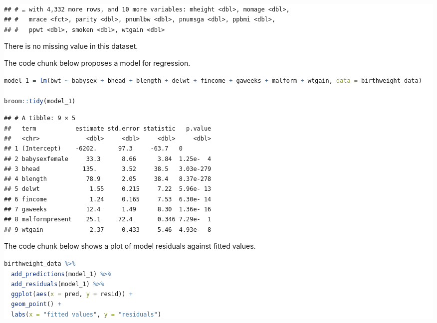     ## # … with 4,332 more rows, and 10 more variables: mheight <dbl>, momage <dbl>,
    ## #   mrace <fct>, parity <dbl>, pnumlbw <dbl>, pnumsga <dbl>, ppbmi <dbl>,
    ## #   ppwt <dbl>, smoken <dbl>, wtgain <dbl>

There is no missing value in this dataset.

The code chunk below proposes a model for regression.

``` r
model_1 = lm(bwt ~ babysex + bhead + blength + delwt + fincome + gaweeks + malform + wtgain, data = birthweight_data)

broom::tidy(model_1)
```

    ## # A tibble: 9 × 5
    ##   term           estimate std.error statistic   p.value
    ##   <chr>             <dbl>     <dbl>     <dbl>     <dbl>
    ## 1 (Intercept)    -6202.      97.3     -63.7   0        
    ## 2 babysexfemale     33.3      8.66      3.84  1.25e-  4
    ## 3 bhead            135.       3.52     38.5   3.03e-279
    ## 4 blength           78.9      2.05     38.4   8.37e-278
    ## 5 delwt              1.55     0.215     7.22  5.96e- 13
    ## 6 fincome            1.24     0.165     7.53  6.30e- 14
    ## 7 gaweeks           12.4      1.49      8.30  1.36e- 16
    ## 8 malformpresent    25.1     72.4       0.346 7.29e-  1
    ## 9 wtgain             2.37     0.433     5.46  4.93e-  8

The code chunk below shows a plot of model residuals against fitted
values.

``` r
birthweight_data %>%
  add_predictions(model_1) %>%
  add_residuals(model_1) %>%
  ggplot(aes(x = pred, y = resid)) +
  geom_point() +
  labs(x = "fitted values", y = "residuals")
```

